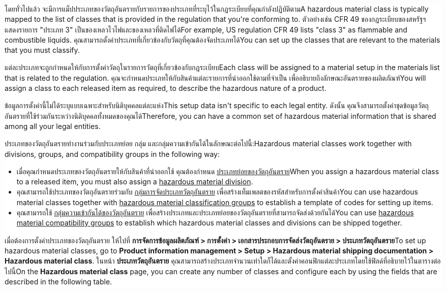 <span data-ttu-id="0c56e-261">โดยทั่วไปแล้ว จะมีการแม็ปประเภทของวัตถุอันตรายกับรายการของประเภทที่ระบุไว้ในกฎระเบียบที่คุณกำลังปฏิบัติตาม</span><span class="sxs-lookup"><span data-stu-id="0c56e-261">A hazardous material class is typically mapped to the list of classes that is provided in the regulation that you're conforming to.</span></span> <span data-ttu-id="0c56e-262">ตัวอย่างเช่น CFR 49 ของกฎระเบียบของสหรัฐฯ แสดงรายการ "ประเภท 3" เป็นของเหลวไวไฟและของเหลวที่ติดไฟได้</span><span class="sxs-lookup"><span data-stu-id="0c56e-262">For example, US regulation CFR 49 lists "class 3" as flammable and combustible liquids.</span></span> <span data-ttu-id="0c56e-263">คุณสามารถตั้งค่าประเภทที่เกี่ยวข้องกับวัตถุที่คุณต้องจัดประเภทได้</span><span class="sxs-lookup"><span data-stu-id="0c56e-263">You can set up the classes that are relevant to the materials that you must classify.</span></span>

<span data-ttu-id="0c56e-264">แต่ละประเภทจะถูกกำหนดให้กับการตั้งค่าวัตถุในรายการวัตถุที่เกี่ยวข้องกับกฎระเบียบ</span><span class="sxs-lookup"><span data-stu-id="0c56e-264">Each class will be assigned to a material setup in the materials list that is related to the regulation.</span></span> <span data-ttu-id="0c56e-265">คุณจะกำหนดประเภทให้กับสินค้าแต่ละรายการที่นำออกใช้ตามที่จำเป็น เพื่ออธิบายถึงลักษณะอันตรายของผลิตภัณฑ์</span><span class="sxs-lookup"><span data-stu-id="0c56e-265">You will assign a class to each released item as required, to describe the hazardous nature of a product.</span></span>

<span data-ttu-id="0c56e-266">ข้อมูลการตั้งค่านี้ไม่ได้ระบุแบบเฉพาะสำหรับนิติบุคคลแต่ละแห่ง</span><span class="sxs-lookup"><span data-stu-id="0c56e-266">This setup data isn't specific to each legal entity.</span></span> <span data-ttu-id="0c56e-267">ดังนั้น คุณจึงสามารถตั้งค่าชุดข้อมูลวัตถุอันตรายที่ใช้ร่วมกันระหว่างนิติบุคคลทั้งหมดของคุณได้</span><span class="sxs-lookup"><span data-stu-id="0c56e-267">Therefore, you can have a common set of hazardous material information that is shared among all your legal entities.</span></span>

<span data-ttu-id="0c56e-268">ประเภทของวัตถุอันตรายทำงานร่วมกับประเภทย่อย กลุ่ม และกลุ่มความเข้ากันได้ในลักษณะต่อไปนี้:</span><span class="sxs-lookup"><span data-stu-id="0c56e-268">Hazardous material classes work together with divisions, groups, and compatibility groups in the following way:</span></span>

- <span data-ttu-id="0c56e-269">เมื่อคุณกำหนดประเภทของวัตถุอันตรายให้กับสินค้าที่นำออกใช้ คุณต้องกำหนด [ประเภทย่อยของวัตถุอันตราย](#divisions)</span><span class="sxs-lookup"><span data-stu-id="0c56e-269">When you assign a hazardous material class to a released item, you must also assign a [hazardous material division](#divisions).</span></span>
- <span data-ttu-id="0c56e-270">คุณสามารถใช้ประเภทของวัตถุอันตรายร่วมกับ [กลุ่มการจัดประเภทวัตถุอันตราย](#classification-groups) เพื่อสร้างเท็มเพลตของรหัสสำหรับการตั้งค่าสินค้า</span><span class="sxs-lookup"><span data-stu-id="0c56e-270">You can use hazardous material classes together with [hazardous material classification groups](#classification-groups) to establish a template of codes for setting up items.</span></span>
- <span data-ttu-id="0c56e-271">คุณสามารถใช้ [กลุ่มความเข้ากันได้ของวัตถุอันตราย](#compatibility-groups) เพื่อสร้างประเภทและประเภทย่อยของวัตถุอันตรายที่สามารถจัดส่งด้วยกันได้</span><span class="sxs-lookup"><span data-stu-id="0c56e-271">You can use [hazardous material compatibility groups](#compatibility-groups) to establish which hazardous material classes and divisions can be shipped together.</span></span>

<span data-ttu-id="0c56e-272">เมื่อต้องการตั้งค่าประเภทของวัตถุอันตราย ให้ไปที่ **การจัดการข้อมูลผลิตภัณฑ์ \> การตั้งค่า \> เอกสารประกอบการจัดส่งวัตถุอันตราย \> ประเภทวัตถุอันตราย**</span><span class="sxs-lookup"><span data-stu-id="0c56e-272">To set up hazardous material classes, go to **Product information management \> Setup \> Hazardous material shipping documentation \> Hazardous material class**.</span></span> <span data-ttu-id="0c56e-273">ในหน้า **ประเภทวัตถุอันตราย** คุณสามารถสร้างประเภทจำนวนเท่าใดก็ได้และตั้งค่าคอนฟิกแต่ละประเภทโดยใช้ฟิลด์ที่อธิบายไว้ในตารางต่อไปนี้</span><span class="sxs-lookup"><span data-stu-id="0c56e-273">On the **Hazardous material class** page, you can create any number of classes and configure each by using the fields that are described in the following table.</span></span>
